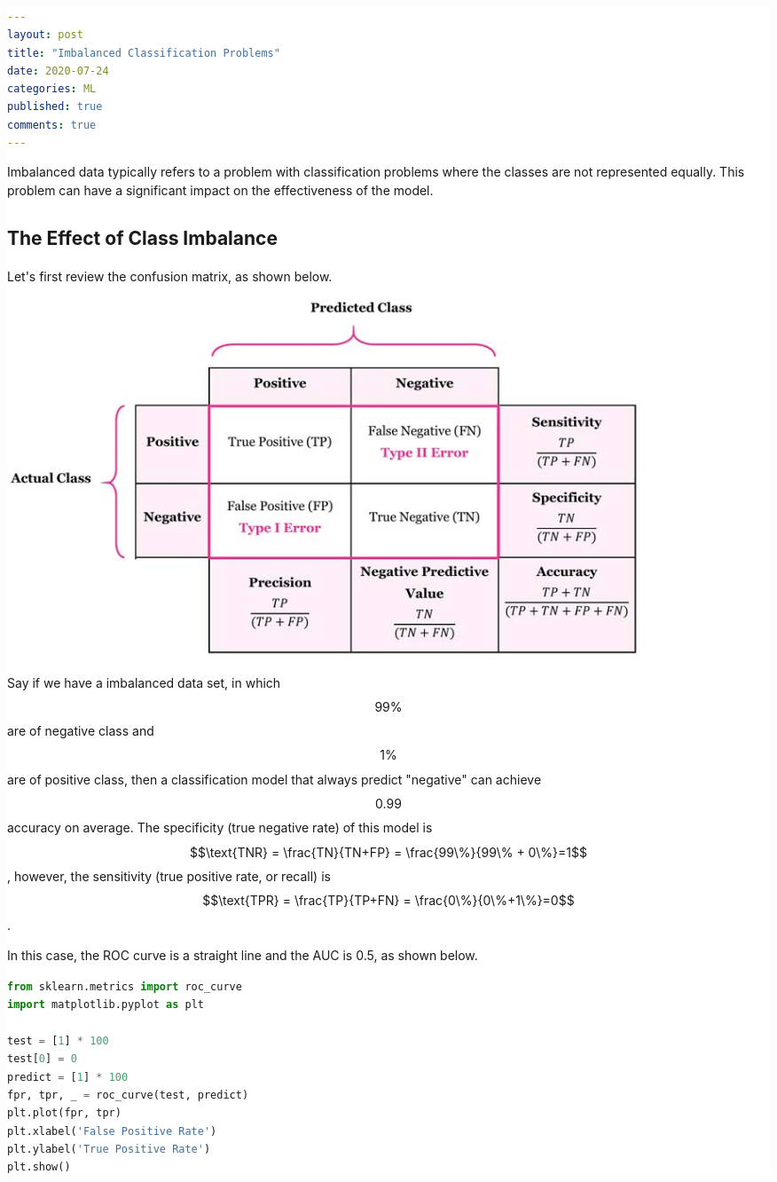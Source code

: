 ```yaml
---
layout: post
title: "Imbalanced Classification Problems"
date: 2020-07-24
categories: ML
published: true
comments: true
---
```


Imbalanced data typically refers to a problem with classification problems where the classes are not represented equally. This problem can have a significant impact on the effectiveness of the model.

## The Effect of Class Imbalance

Let's first review the confusion matrix, as shown below.

<img src="/pictures/ConfusionMatrx.jpg" alt="Confusion Matrix" style="zoom:95%;"/> 

Say if we have a imbalanced data set, in which $$99\%$$ are of negative class and $$1\%$$ are of positive class, then a classification model that always predict "negative" can achieve $$0.99$$ accuracy on average. The specificity (true negative rate) of this model is $$\text{TNR} = \frac{TN}{TN+FP} = \frac{99\%}{99\% + 0\%}=1$$, however, the sensitivity (true positive rate, or recall) is $$\text{TPR} = \frac{TP}{TP+FN} = \frac{0\%}{0\%+1\%}=0$$. 

In this case, the ROC curve is a straight line and the AUC is $0.5$, as shown below.

```python
from sklearn.metrics import roc_curve
import matplotlib.pyplot as plt

test = [1] * 100
test[0] = 0
predict = [1] * 100
fpr, tpr, _ = roc_curve(test, predict)
plt.plot(fpr, tpr)
plt.xlabel('False Positive Rate')
plt.ylabel('True Positive Rate')
plt.show()
```
